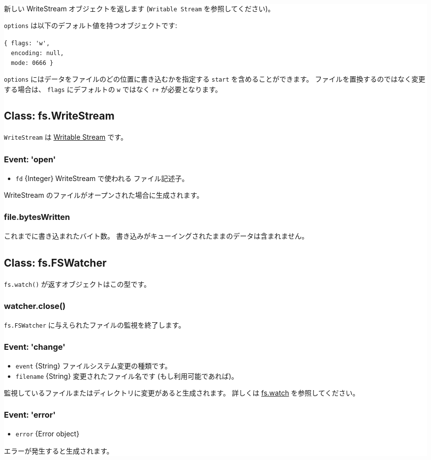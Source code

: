 新しい WriteStream オブジェクトを返します (`Writable Stream` を参照してください)。



`options` は以下のデフォルト値を持つオブジェクトです:

    { flags: 'w',
      encoding: null,
      mode: 0666 }



`options` にはデータをファイルのどの位置に書き込むかを指定する
`start` を含めることができます。
ファイルを置換するのではなく変更する場合は、 `flags` にデフォルトの
`w` ではなく `r+` が必要となります。

## Class: fs.WriteStream



`WriteStream` は [Writable Stream](stream.html#stream_class_stream_writable)
です。

### Event: 'open'



* `fd` {Integer} WriteStream で使われる ファイル記述子。

WriteStream のファイルがオープンされた場合に生成されます。

### file.bytesWritten



これまでに書き込まれたバイト数。
書き込みがキューイングされたままのデータは含まれません。

## Class: fs.FSWatcher



`fs.watch()` が返すオブジェクトはこの型です。

### watcher.close()



`fs.FSWatcher` に与えられたファイルの監視を終了します。

### Event: 'change'



* `event` {String} ファイルシステム変更の種類です。
* `filename` {String} 変更されたファイル名です (もし利用可能であれば)。



監視しているファイルまたはディレクトリに変更があると生成されます。
詳しくは [fs.watch](#fs_fs_watch_filename_options_listener)
を参照してください。

### Event: 'error'

* `error` {Error object}



エラーが発生すると生成されます。
